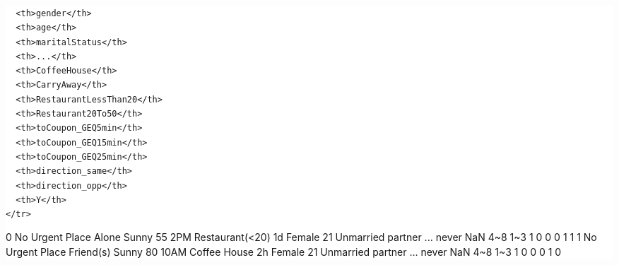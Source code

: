       <th>gender</th>
      <th>age</th>
      <th>maritalStatus</th>
      <th>...</th>
      <th>CoffeeHouse</th>
      <th>CarryAway</th>
      <th>RestaurantLessThan20</th>
      <th>Restaurant20To50</th>
      <th>toCoupon_GEQ5min</th>
      <th>toCoupon_GEQ15min</th>
      <th>toCoupon_GEQ25min</th>
      <th>direction_same</th>
      <th>direction_opp</th>
      <th>Y</th>
    </tr>
  </thead>
  <tbody>
    <tr>
      <th>0</th>
      <td>No Urgent Place</td>
      <td>Alone</td>
      <td>Sunny</td>
      <td>55</td>
      <td>2PM</td>
      <td>Restaurant(&lt;20)</td>
      <td>1d</td>
      <td>Female</td>
      <td>21</td>
      <td>Unmarried partner</td>
      <td>...</td>
      <td>never</td>
      <td>NaN</td>
      <td>4~8</td>
      <td>1~3</td>
      <td>1</td>
      <td>0</td>
      <td>0</td>
      <td>0</td>
      <td>1</td>
      <td>1</td>
    </tr>
    <tr>
      <th>1</th>
      <td>No Urgent Place</td>
      <td>Friend(s)</td>
      <td>Sunny</td>
      <td>80</td>
      <td>10AM</td>
      <td>Coffee House</td>
      <td>2h</td>
      <td>Female</td>
      <td>21</td>
      <td>Unmarried partner</td>
      <td>...</td>
      <td>never</td>
      <td>NaN</td>
      <td>4~8</td>
      <td>1~3</td>
      <td>1</td>
      <td>0</td>
      <td>0</td>
      <td>0</td>
      <td>1</td>
      <td>0</td>